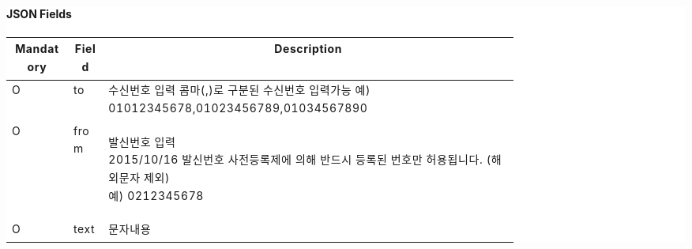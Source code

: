 </tbody>

</table>

#### JSON Fields

<div>

<table style="width: 642px; letter-spacing: 0.6px; line-height: 22.9091px;">

<thead>

<tr>

<th>Mandatory</th>

<th>Field</th>

<th>Description</th>

</tr>

</thead>

<tbody>

<tr>

<td>O</td>

<td>to</td>

<td>수신번호 입력  
콤마(,)로 구분된 수신번호 입력가능  
예) 01012345678,01023456789,01034567890</td>

</tr>

<tr>

<td>O</td>

<td>from</td>

<td>

발신번호 입력  
2015/10/16 발신번호 사전등록제에 의해 반드시 등록된 번호만 허용됩니다. (해외문자 제외)  
<span style="letter-spacing: 0.6px; line-height: 22.9091px; background-color: rgb(255, 255, 255);">예) 0212345678</span>

</td>

</tr>

<tr>

<td>O</td>

<td>text</td>

<td>문자내용</td>

</tr>
